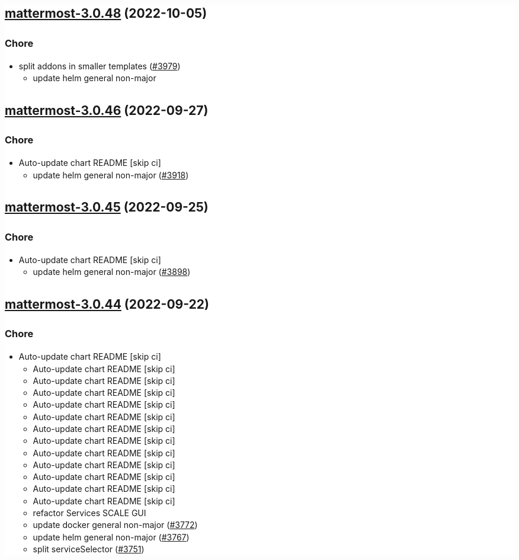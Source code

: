 


## [mattermost-3.0.48](https://github.com/truecharts/charts/compare/mattermost-3.0.47...mattermost-3.0.48) (2022-10-05)

### Chore

- split addons in smaller templates ([#3979](https://github.com/truecharts/charts/issues/3979))
  - update helm general non-major




## [mattermost-3.0.46](https://github.com/truecharts/charts/compare/mattermost-3.0.45...mattermost-3.0.46) (2022-09-27)

### Chore

- Auto-update chart README [skip ci]
  - update helm general non-major ([#3918](https://github.com/truecharts/charts/issues/3918))




## [mattermost-3.0.45](https://github.com/truecharts/charts/compare/mattermost-3.0.44...mattermost-3.0.45) (2022-09-25)

### Chore

- Auto-update chart README [skip ci]
  - update helm general non-major ([#3898](https://github.com/truecharts/charts/issues/3898))




## [mattermost-3.0.44](https://github.com/truecharts/charts/compare/mattermost-3.0.43...mattermost-3.0.44) (2022-09-22)

### Chore

- Auto-update chart README [skip ci]
  - Auto-update chart README [skip ci]
  - Auto-update chart README [skip ci]
  - Auto-update chart README [skip ci]
  - Auto-update chart README [skip ci]
  - Auto-update chart README [skip ci]
  - Auto-update chart README [skip ci]
  - Auto-update chart README [skip ci]
  - Auto-update chart README [skip ci]
  - Auto-update chart README [skip ci]
  - Auto-update chart README [skip ci]
  - Auto-update chart README [skip ci]
  - Auto-update chart README [skip ci]
  - refactor Services SCALE GUI
  - update docker general non-major ([#3772](https://github.com/truecharts/charts/issues/3772))
  - update helm general non-major ([#3767](https://github.com/truecharts/charts/issues/3767))
  - split serviceSelector ([#3751](https://github.com/truecharts/charts/issues/3751))

